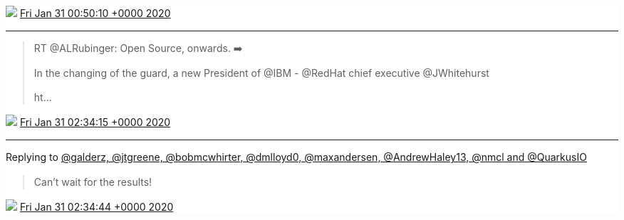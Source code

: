 <img src="/images/twitter/media/tweet.ico" width="12" /> [Fri Jan 31 00:50:10 +0000 2020](https://twitter.com/kenfinnigan/status/1223045776789725185)

----

> RT @ALRubinger: Open Source, onwards. ➡️
> 
> In the changing of the guard, a new President of @IBM - @RedHat chief executive @JWhitehurst 
> 
> ht…

<img src="/images/twitter/media/tweet.ico" width="12" /> [Fri Jan 31 02:34:15 +0000 2020](https://twitter.com/kenfinnigan/status/1223071970264305670)

----

Replying to [@galderz, @jtgreene, @bobmcwhirter, @dmlloyd0, @maxandersen, @AndrewHaley13, @nmcl and @QuarkusIO](https://twitter.com/galderz/status/1223007093273366528)

> Can’t wait for the results!

<img src="/images/twitter/media/tweet.ico" width="12" /> [Fri Jan 31 02:34:44 +0000 2020](https://twitter.com/kenfinnigan/status/1223072089537753090)